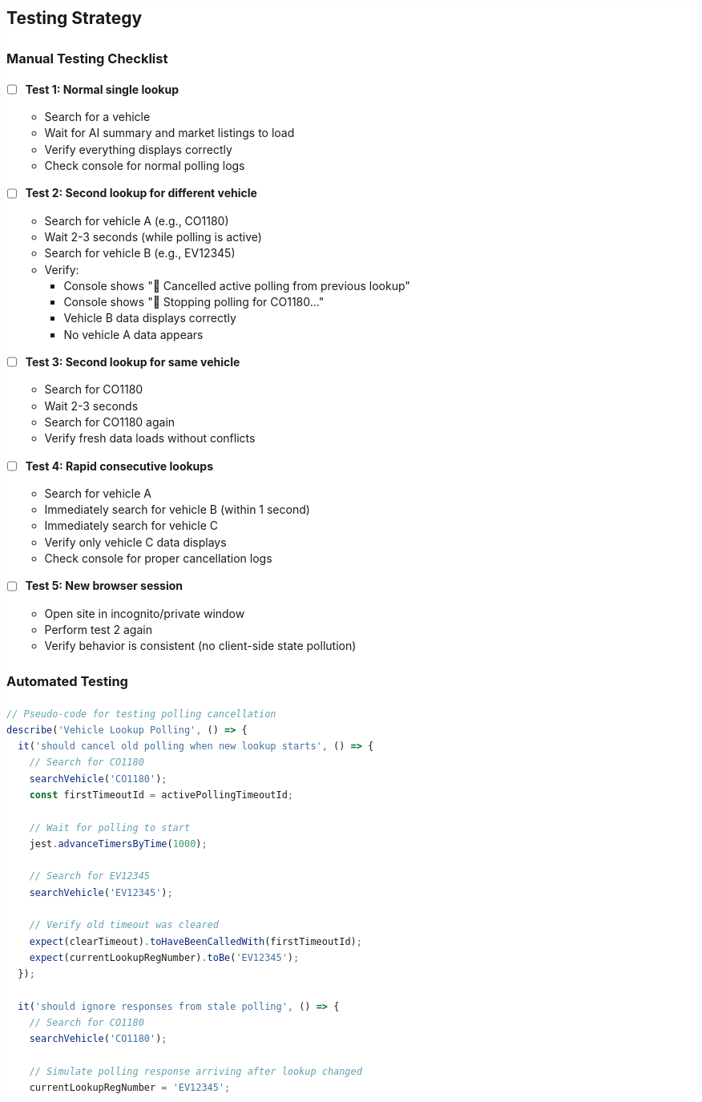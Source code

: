 ## Testing Strategy

### Manual Testing Checklist

- [ ] **Test 1: Normal single lookup**
  - Search for a vehicle
  - Wait for AI summary and market listings to load
  - Verify everything displays correctly
  - Check console for normal polling logs

- [ ] **Test 2: Second lookup for different vehicle**
  - Search for vehicle A (e.g., CO1180)
  - Wait 2-3 seconds (while polling is active)
  - Search for vehicle B (e.g., EV12345)
  - Verify:
    - Console shows "🛑 Cancelled active polling from previous lookup"
    - Console shows "🛑 Stopping polling for CO1180..."
    - Vehicle B data displays correctly
    - No vehicle A data appears

- [ ] **Test 3: Second lookup for same vehicle**
  - Search for CO1180
  - Wait 2-3 seconds
  - Search for CO1180 again
  - Verify fresh data loads without conflicts

- [ ] **Test 4: Rapid consecutive lookups**
  - Search for vehicle A
  - Immediately search for vehicle B (within 1 second)
  - Immediately search for vehicle C
  - Verify only vehicle C data displays
  - Check console for proper cancellation logs

- [ ] **Test 5: New browser session**
  - Open site in incognito/private window
  - Perform test 2 again
  - Verify behavior is consistent (no client-side state pollution)

### Automated Testing

```javascript
// Pseudo-code for testing polling cancellation
describe('Vehicle Lookup Polling', () => {
  it('should cancel old polling when new lookup starts', () => {
    // Search for CO1180
    searchVehicle('CO1180');
    const firstTimeoutId = activePollingTimeoutId;
    
    // Wait for polling to start
    jest.advanceTimersByTime(1000);
    
    // Search for EV12345
    searchVehicle('EV12345');
    
    // Verify old timeout was cleared
    expect(clearTimeout).toHaveBeenCalledWith(firstTimeoutId);
    expect(currentLookupRegNumber).toBe('EV12345');
  });
  
  it('should ignore responses from stale polling', () => {
    // Search for CO1180
    searchVehicle('CO1180');
    
    // Simulate polling response arriving after lookup changed
    currentLookupRegNumber = 'EV12345';
```